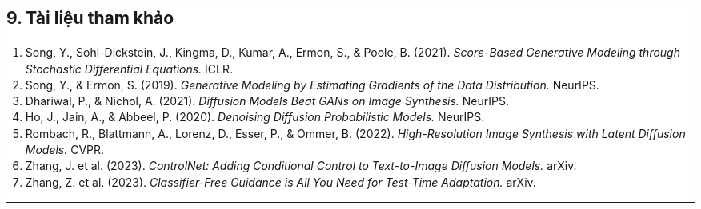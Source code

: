 
## 9. Tài liệu tham khảo

1. Song, Y., Sohl-Dickstein, J., Kingma, D., Kumar, A., Ermon, S., & Poole, B. (2021). *Score-Based Generative Modeling through Stochastic Differential Equations.* ICLR.  
2. Song, Y., & Ermon, S. (2019). *Generative Modeling by Estimating Gradients of the Data Distribution.* NeurIPS.  
3. Dhariwal, P., & Nichol, A. (2021). *Diffusion Models Beat GANs on Image Synthesis.* NeurIPS.  
4. Ho, J., Jain, A., & Abbeel, P. (2020). *Denoising Diffusion Probabilistic Models.* NeurIPS.  
5. Rombach, R., Blattmann, A., Lorenz, D., Esser, P., & Ommer, B. (2022). *High-Resolution Image Synthesis with Latent Diffusion Models.* CVPR.  
6. Zhang, J. et al. (2023). *ControlNet: Adding Conditional Control to Text-to-Image Diffusion Models.* arXiv.  
7. Zhang, Z. et al. (2023). *Classifier-Free Guidance is All You Need for Test-Time Adaptation.* arXiv.  

---

<script src="/assets/js/katex-init.js"></script>
